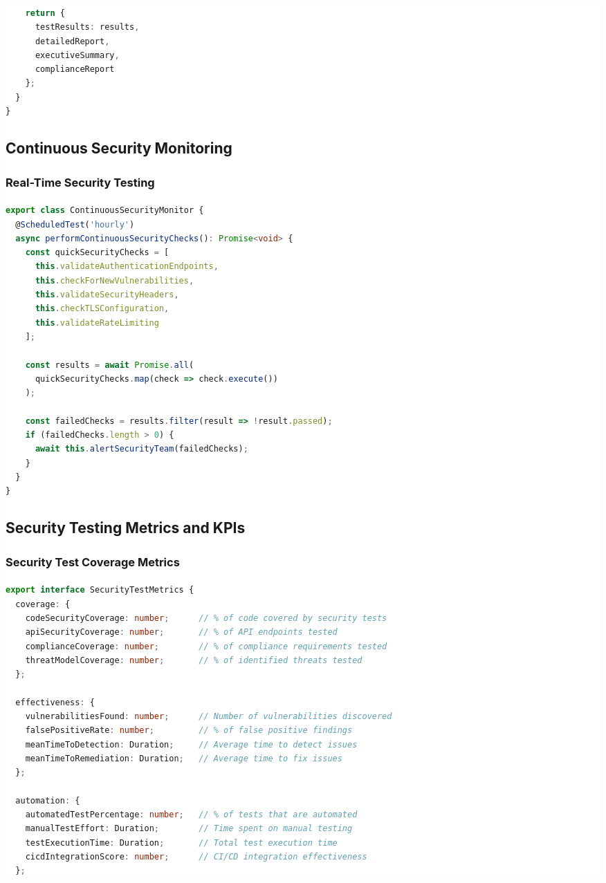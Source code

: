 ```typescript
    return {
      testResults: results,
      detailedReport,
      executiveSummary,
      complianceReport
    };
  }
}
```

## Continuous Security Monitoring

### Real-Time Security Testing
```typescript
export class ContinuousSecurityMonitor {
  @ScheduledTest('hourly')
  async performContinuousSecurityChecks(): Promise<void> {
    const quickSecurityChecks = [
      this.validateAuthenticationEndpoints,
      this.checkForNewVulnerabilities,
      this.validateSecurityHeaders,
      this.checkTLSConfiguration,
      this.validateRateLimiting
    ];
    
    const results = await Promise.all(
      quickSecurityChecks.map(check => check.execute())
    );
    
    const failedChecks = results.filter(result => !result.passed);
    if (failedChecks.length > 0) {
      await this.alertSecurityTeam(failedChecks);
    }
  }
}
```

## Security Testing Metrics and KPIs

### Security Test Coverage Metrics
```typescript
export interface SecurityTestMetrics {
  coverage: {
    codeSecurityCoverage: number;      // % of code covered by security tests
    apiSecurityCoverage: number;       // % of API endpoints tested
    complianceCoverage: number;        // % of compliance requirements tested
    threatModelCoverage: number;       // % of identified threats tested
  };
  
  effectiveness: {
    vulnerabilitiesFound: number;      // Number of vulnerabilities discovered
    falsePositiveRate: number;         // % of false positive findings
    meanTimeToDetection: Duration;     // Average time to detect issues
    meanTimeToRemediation: Duration;   // Average time to fix issues
  };
  
  automation: {
    automatedTestPercentage: number;   // % of tests that are automated
    manualTestEffort: Duration;        // Time spent on manual testing
    testExecutionTime: Duration;       // Total test execution time
    cicdIntegrationScore: number;      // CI/CD integration effectiveness
  };
```